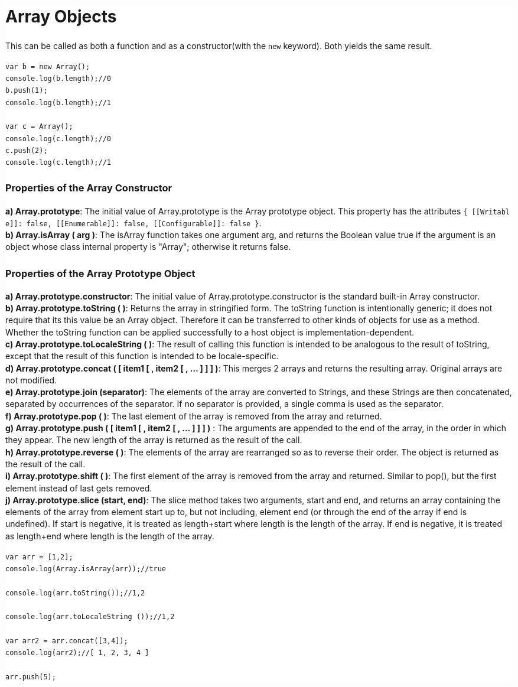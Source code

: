 # Array Objects #  
This can be called as both a function and as a constructor(with the `new` keyword). Both yields the same result.   

```
var b = new Array();
console.log(b.length);//0
b.push(1);
console.log(b.length);//1

var c = Array();
console.log(c.length);//0
c.push(2);
console.log(c.length);//1
``` 
### Properties of the Array Constructor ###  
**a) Array.prototype**: The initial value of Array.prototype is the Array prototype object. This property has the attributes `{ [[Writable]]: false, [[Enumerable]]: false, [[Configurable]]: false }`.  
**b) Array.isArray ( arg )**: The isArray function takes one argument arg, and returns the Boolean value true if the argument is an object whose class internal property is "Array"; otherwise it returns false.   
### Properties of the Array Prototype Object ###  
**a) Array.prototype.constructor**: The initial value of Array.prototype.constructor is the standard built-in Array constructor.  
**b) Array.prototype.toString ( )**: Returns the array in stringified form. The toString function is intentionally generic; it does not require that its this value be an Array object. Therefore it can be transferred to other kinds of objects for use as a method. Whether the toString function can be applied successfully to a host object is implementation-dependent.  
**c) Array.prototype.toLocaleString ( )**: The result of calling this function is intended to be analogous to the result of toString, except that the result of this function is intended to be locale-specific.  
**d) Array.prototype.concat ( [ item1 [ , item2 [ , … ] ] ] )**:  This merges 2 arrays and returns the resulting array. Original arrays are not modified.  
**e) Array.prototype.join (separator)**: The elements of the array are converted to Strings, and these Strings are then concatenated, separated by occurrences of the separator. If no separator is provided, a single comma is used as the separator.  
**f) Array.prototype.pop ( )**: The last element of the array is removed from the array and returned.  
**g) Array.prototype.push ( [ item1 [ , item2 [ , … ] ] ] )** : The arguments are appended to the end of the array, in the order in which they appear. The new length of the array is returned as the result of the call.  
**h) Array.prototype.reverse ( )**: The elements of the array are rearranged so as to reverse their order. The object is returned as the result of the call.  
**i) Array.prototype.shift ( )**: The first element of the array is removed from the array and returned. Similar to pop(), but the first element instead of last gets removed.  
**j) Array.prototype.slice (start, end)**: The slice method takes two arguments, start and end, and returns an array containing the elements of the array from element start up to, but not including, element end (or through the end of the array if end is undefined). If start is negative, it is treated as length+start where length is the length of the array. If end is negative, it is treated as length+end where length is the length of the array.    
```
var arr = [1,2];
console.log(Array.isArray(arr));//true

console.log(arr.toString());//1,2

console.log(arr.toLocaleString ());//1,2

var arr2 = arr.concat([3,4]);
console.log(arr2);//[ 1, 2, 3, 4 ]

arr.push(5);
```